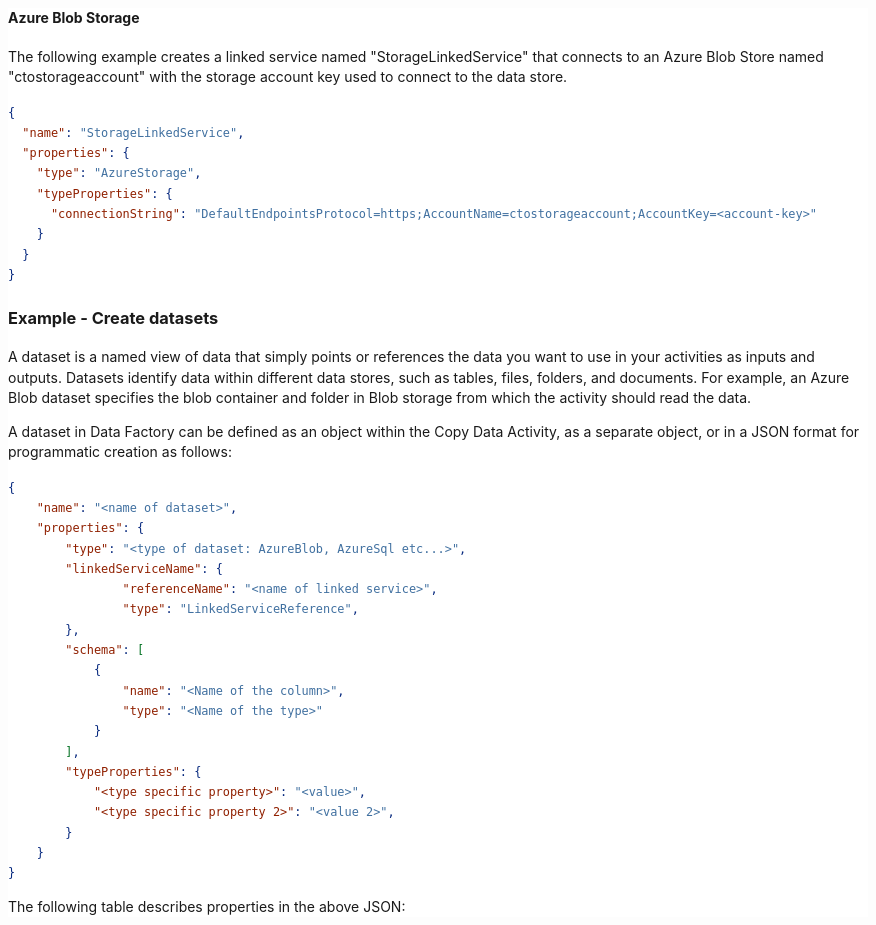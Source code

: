 #### Azure Blob Storage

The following example creates a linked service named "StorageLinkedService" that connects to an Azure Blob Store named "ctostorageaccount" with the storage account key used to connect to the data store.

```json
{
  "name": "StorageLinkedService",
  "properties": {
    "type": "AzureStorage",
    "typeProperties": {
      "connectionString": "DefaultEndpointsProtocol=https;AccountName=ctostorageaccount;AccountKey=<account-key>"
    }
  }
}
```

### Example - Create datasets

A dataset is a named view of data that simply points or references the data you want to use in your activities as inputs and outputs. Datasets identify data within different data stores, such as tables, files, folders, and documents. For example, an Azure Blob dataset specifies the blob container and folder in Blob storage from which the activity should read the data.

A dataset in Data Factory can be defined as an object within the Copy Data Activity, as a separate object, or in a JSON format for programmatic creation as follows:

```json
{
    "name": "<name of dataset>",
    "properties": {
        "type": "<type of dataset: AzureBlob, AzureSql etc...>",
        "linkedServiceName": {
                "referenceName": "<name of linked service>",
                "type": "LinkedServiceReference",
        },
        "schema": [
            {
                "name": "<Name of the column>",
                "type": "<Name of the type>"
            }
        ],
        "typeProperties": {
            "<type specific property>": "<value>",
            "<type specific property 2>": "<value 2>",
        }
    }
}
```

The following table describes properties in the above JSON:

